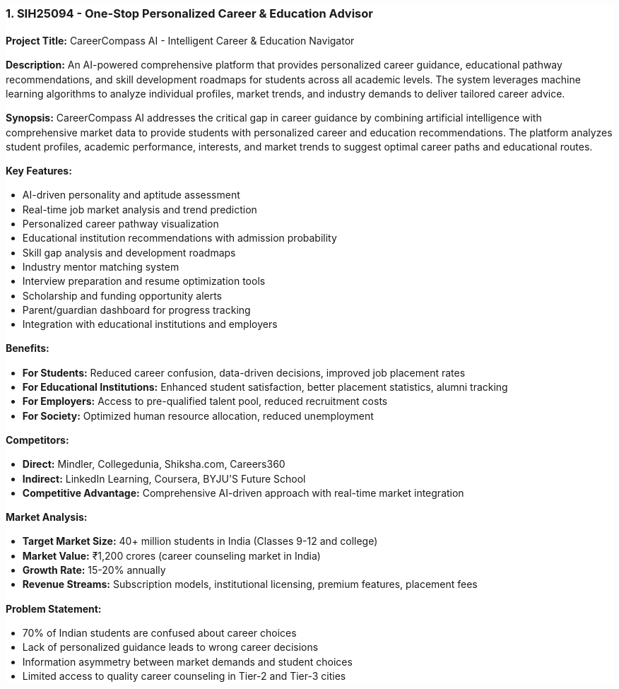 ### 1. SIH25094 - One-Stop Personalized Career & Education Advisor

**Project Title:** CareerCompass AI - Intelligent Career & Education Navigator

**Description:**
An AI-powered comprehensive platform that provides personalized career guidance, educational pathway recommendations, and skill development roadmaps for students across all academic levels. The system leverages machine learning algorithms to analyze individual profiles, market trends, and industry demands to deliver tailored career advice.

**Synopsis:**
CareerCompass AI addresses the critical gap in career guidance by combining artificial intelligence with comprehensive market data to provide students with personalized career and education recommendations. The platform analyzes student profiles, academic performance, interests, and market trends to suggest optimal career paths and educational routes.

**Key Features:**
- AI-driven personality and aptitude assessment
- Real-time job market analysis and trend prediction
- Personalized career pathway visualization
- Educational institution recommendations with admission probability
- Skill gap analysis and development roadmaps
- Industry mentor matching system
- Interview preparation and resume optimization tools
- Scholarship and funding opportunity alerts
- Parent/guardian dashboard for progress tracking
- Integration with educational institutions and employers

**Benefits:**
- **For Students:** Reduced career confusion, data-driven decisions, improved job placement rates
- **For Educational Institutions:** Enhanced student satisfaction, better placement statistics, alumni tracking
- **For Employers:** Access to pre-qualified talent pool, reduced recruitment costs
- **For Society:** Optimized human resource allocation, reduced unemployment

**Competitors:**
- **Direct:** Mindler, Collegedunia, Shiksha.com, Careers360
- **Indirect:** LinkedIn Learning, Coursera, BYJU'S Future School
- **Competitive Advantage:** Comprehensive AI-driven approach with real-time market integration

**Market Analysis:**
- **Target Market Size:** 40+ million students in India (Classes 9-12 and college)
- **Market Value:** ₹1,200 crores (career counseling market in India)
- **Growth Rate:** 15-20% annually
- **Revenue Streams:** Subscription models, institutional licensing, premium features, placement fees

**Problem Statement:**
- 70% of Indian students are confused about career choices
- Lack of personalized guidance leads to wrong career decisions
- Information asymmetry between market demands and student choices
- Limited access to quality career counseling in Tier-2 and Tier-3 cities
